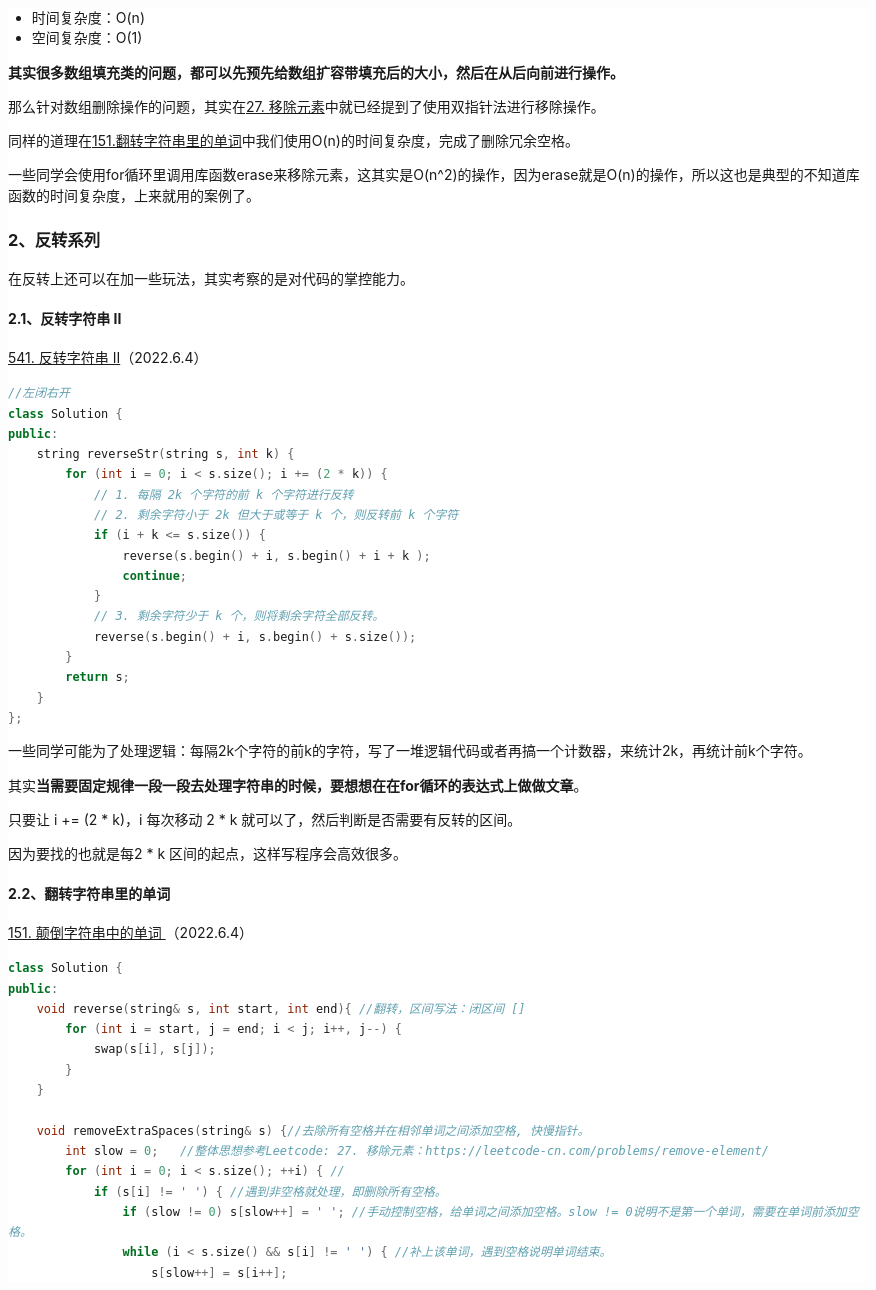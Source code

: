 - 时间复杂度：O(n)
- 空间复杂度：O(1)

**其实很多数组填充类的问题，都可以先预先给数组扩容带填充后的大小，然后在从后向前进行操作。**

那么针对数组删除操作的问题，其实在[27. 移除元素](https://gitee.com/link?target=https%3A%2F%2Fprogrammercarl.com%2F0027.%E7%A7%BB%E9%99%A4%E5%85%83%E7%B4%A0.html)中就已经提到了使用双指针法进行移除操作。

同样的道理在[151.翻转字符串里的单词](https://gitee.com/link?target=https%3A%2F%2Fprogrammercarl.com%2F0151.%E7%BF%BB%E8%BD%AC%E5%AD%97%E7%AC%A6%E4%B8%B2%E9%87%8C%E7%9A%84%E5%8D%95%E8%AF%8D.html)中我们使用O(n)的时间复杂度，完成了删除冗余空格。

一些同学会使用for循环里调用库函数erase来移除元素，这其实是O(n^2)的操作，因为erase就是O(n)的操作，所以这也是典型的不知道库函数的时间复杂度，上来就用的案例了。

### 2、反转系列

在反转上还可以在加一些玩法，其实考察的是对代码的掌控能力。

#### 2.1、反转字符串 II

[541. 反转字符串 II](https://leetcode.cn/problems/reverse-string-ii/)（2022.6.4）

```cpp
//左闭右开
class Solution {
public:
    string reverseStr(string s, int k) {
        for (int i = 0; i < s.size(); i += (2 * k)) {
            // 1. 每隔 2k 个字符的前 k 个字符进行反转
            // 2. 剩余字符小于 2k 但大于或等于 k 个，则反转前 k 个字符
            if (i + k <= s.size()) {
                reverse(s.begin() + i, s.begin() + i + k );
                continue;
            }
            // 3. 剩余字符少于 k 个，则将剩余字符全部反转。
            reverse(s.begin() + i, s.begin() + s.size());
        }
        return s;
    }
};
```

一些同学可能为了处理逻辑：每隔2k个字符的前k的字符，写了一堆逻辑代码或者再搞一个计数器，来统计2k，再统计前k个字符。

其实**当需要固定规律一段一段去处理字符串的时候，要想想在在for循环的表达式上做做文章**。

只要让 i += (2 * k)，i 每次移动 2 * k 就可以了，然后判断是否需要有反转的区间。

因为要找的也就是每2 * k 区间的起点，这样写程序会高效很多。

#### 2.2、翻转字符串里的单词

[151. 颠倒字符串中的单词 ](https://leetcode.cn/problems/reverse-words-in-a-string/)（2022.6.4）

```cpp
class Solution {
public:
    void reverse(string& s, int start, int end){ //翻转，区间写法：闭区间 []
        for (int i = start, j = end; i < j; i++, j--) {
            swap(s[i], s[j]);
        }
    }

    void removeExtraSpaces(string& s) {//去除所有空格并在相邻单词之间添加空格, 快慢指针。
        int slow = 0;   //整体思想参考Leetcode: 27. 移除元素：https://leetcode-cn.com/problems/remove-element/
        for (int i = 0; i < s.size(); ++i) { //
            if (s[i] != ' ') { //遇到非空格就处理，即删除所有空格。
                if (slow != 0) s[slow++] = ' '; //手动控制空格，给单词之间添加空格。slow != 0说明不是第一个单词，需要在单词前添加空格。
                while (i < s.size() && s[i] != ' ') { //补上该单词，遇到空格说明单词结束。
                    s[slow++] = s[i++];
```